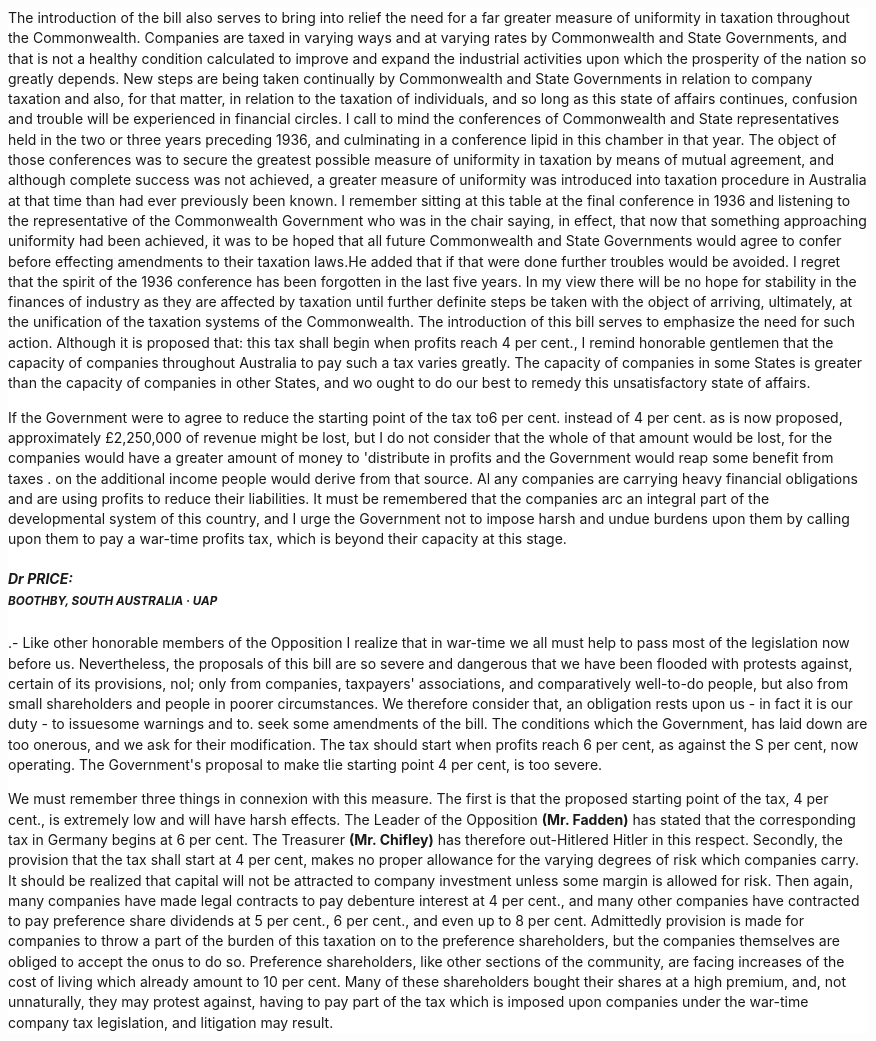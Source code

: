 The introduction of the bill also serves to bring into relief the need for a far greater measure of uniformity in taxation throughout the Commonwealth. Companies are taxed in varying ways and at varying rates by Commonwealth and State Governments, and that is not a healthy condition calculated to improve and expand the industrial activities upon which the prosperity of the nation so greatly depends. New steps are being taken continually by Commonwealth and State Governments in relation to company taxation and also, for that matter, in relation to the taxation of individuals, and so long as this state of affairs continues, confusion and trouble will be experienced in financial circles. I call to mind the conferences of Commonwealth and State representatives held in the two or three years preceding 1936, and culminating in a conference lipid in this chamber in that year. The object of those conferences was to secure the greatest possible measure of uniformity in taxation by means of mutual agreement, and although complete success was not achieved, a greater measure of uniformity was introduced into taxation procedure in Australia at that time than had ever previously been known. I remember sitting at this table at the final conference in 1936 and listening to the representative of the Commonwealth Government who was in the chair saying, in effect, that now that something approaching uniformity had been achieved, it was to be hoped that all future Commonwealth and State Governments would agree to confer before effecting amendments to their taxation laws.He added that if that were done further troubles would be avoided. I regret that the spirit of the 1936 conference has been forgotten in the last five years. In my view there will be no hope for stability in the finances of industry as they are affected by taxation until further definite steps be taken with the object of arriving, ultimately, at the unification of the taxation systems of the Commonwealth. The introduction of this bill serves to emphasize the need for such action. Although it is proposed that: this tax shall begin when profits reach 4 per cent., I remind honorable gentlemen that the capacity of companies throughout Australia to pay such a tax varies greatly. The capacity of companies in some States is greater than the capacity of companies in other States, and wo ought to do our best to remedy this unsatisfactory state of affairs. 

If the Government were to agree to reduce the starting point of the tax to6 per cent. instead of 4 per cent. as is  now proposed, approximately £2,250,000 of revenue might be lost, but I do not consider that the whole of that amount would be lost, for the companies would have a greater amount of money to 'distribute in profits and the Government would reap some benefit from taxes . on the additional income people would derive from that source. Al any companies are carrying heavy financial obligations and are using profits to reduce their liabilities. It must be remembered that the companies arc an integral part of the developmental system of this country, and I urge the Government not to impose harsh and undue burdens upon them by calling upon them to pay a war-time profits tax, which is beyond their capacity at this stage. 

##### Dr PRICE:<br><small class="text-muted">BOOTHBY, SOUTH AUSTRALIA &middot; UAP</small>

.- Like other honorable members of the Opposition I realize that in war-time we all must help to pass most of the legislation now before us. Nevertheless, the proposals of this bill are so severe and dangerous that we have been flooded with protests against, certain of its provisions, nol; only from companies, taxpayers' associations, and comparatively well-to-do people, but also from small shareholders and people in poorer circumstances. We therefore consider that, an obligation rests  upon us - in fact it is our duty - to issuesome warnings and to. seek some amendments of the bill. The conditions which the Government, has laid down are too onerous, and we ask for their modification. The tax should start when profits reach 6 per cent, as against the S per cent, now operating. The Government's proposal to make tlie starting point 4 per cent, is too severe. 

We must remember three things in connexion with this measure. The first is that the proposed starting point of the tax, 4 per cent., is extremely low and will have harsh effects. The Leader of the Opposition  **(Mr. Fadden)**  has stated that the corresponding tax in Germany begins at 6 per cent. The Treasurer  **(Mr. Chifley)**  has therefore out-Hitlered Hitler in this respect. Secondly, the provision that the tax shall start at 4 per cent, makes no proper allowance for the varying degrees of risk which companies carry. It should be realized that capital will not be attracted to company investment unless some margin is allowed for risk. Then again, many companies have made legal contracts to pay debenture interest at 4 per cent., and many other companies have contracted to pay preference share dividends at 5 per cent., 6 per cent., and even up to 8 per cent. Admittedly provision is made for companies to throw a part of the burden of this taxation on to the preference shareholders, but the companies themselves are obliged to accept the onus to do so. Preference shareholders, like other sections of the community, are facing increases of the cost of living which already amount to 10 per cent. Many of these shareholders bought their shares at a high premium, and, not unnaturally, they may protest against, having to pay part of the tax which is imposed upon companies under the war-time company tax legislation, and litigation may result. 
